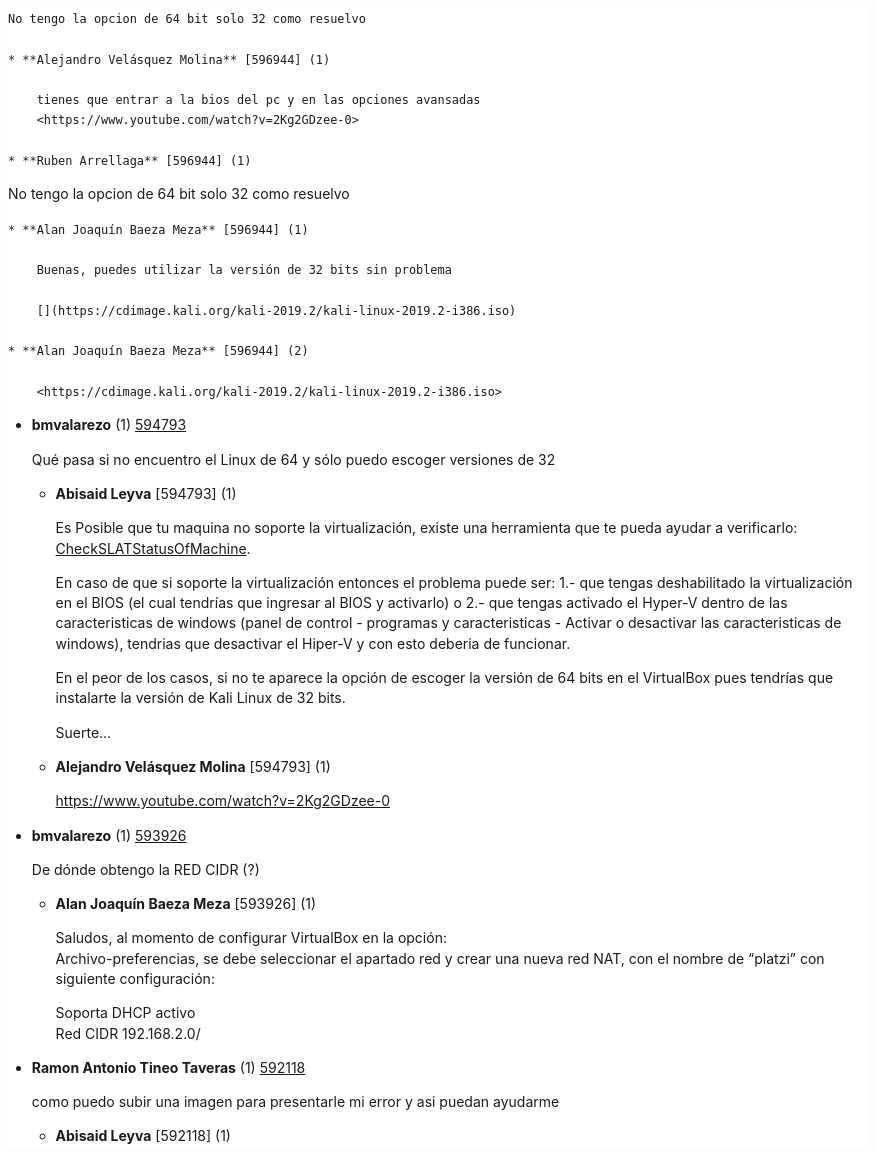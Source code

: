 	No tengo la opcion de 64 bit solo 32 como resuelvo

	* **Alejandro Velásquez Molina** [596944] (1)

		tienes que entrar a la bios del pc y en las opciones avansadas  
		<https://www.youtube.com/watch?v=2Kg2GDzee-0>

	* **Ruben Arrellaga** [596944] (1)
No tengo la opcion de 64 bit solo 32 como resuelvo

	* **Alan Joaquín Baeza Meza** [596944] (1)

		Buenas, puedes utilizar la versión de 32 bits sin problema
		
		[](https://cdimage.kali.org/kali-2019.2/kali-linux-2019.2-i386.iso)

	* **Alan Joaquín Baeza Meza** [596944] (2)

		<https://cdimage.kali.org/kali-2019.2/kali-linux-2019.2-i386.iso>

* **bmvalarezo** (1) [594793](https://platzi.com/comentario/594793/) 

	Qué pasa si no encuentro el Linux de 64 y sólo puedo escoger versiones de 32

	* **Abisaid Leyva** [594793] (1)

		Es Posible que tu maquina no soporte la virtualización, existe una herramienta que te pueda ayudar a verificarlo: [CheckSLATStatusOfMachine](https://archive.codeplex.com/?p=slatstatuscheck).
		
		En caso de que si soporte la virtualización entonces el problema puede ser: 1.- que tengas deshabilitado la virtualización en el BIOS (el cual tendrías que ingresar al BIOS y activarlo) o 2.- que tengas activado el Hyper-V dentro de las caracteristicas de windows (panel de control - programas y caracteristicas - Activar o desactivar las caracteristicas de windows), tendrias que desactivar el Hiper-V y con esto deberia de funcionar.
		
		En el peor de los casos, si no te aparece la opción de escoger la versión de 64 bits en el VirtualBox pues tendrías que instalarte la versión de Kali Linux de 32 bits.
		
		Suerte…

	* **Alejandro Velásquez Molina** [594793] (1)

		<https://www.youtube.com/watch?v=2Kg2GDzee-0>

* **bmvalarezo** (1) [593926](https://platzi.com/comentario/593926/) 

	De dónde obtengo la RED CIDR (?)

	* **Alan Joaquín Baeza Meza** [593926] (1)

		Saludos, al momento de configurar VirtualBox en la opción:  
		Archivo-preferencias, se debe seleccionar el apartado red y crear una nueva red NAT, con el nombre de “platzi” con siguiente configuración:
		
		Soporta DHCP activo  
		Red CIDR 192.168.2.0/

* **Ramon Antonio Tineo Taveras** (1) [592118](https://platzi.com/comentario/592118/) 

	como puedo subir una imagen para presentarle mi error y asi puedan ayudarme

	* **Abisaid Leyva** [592118] (1)
